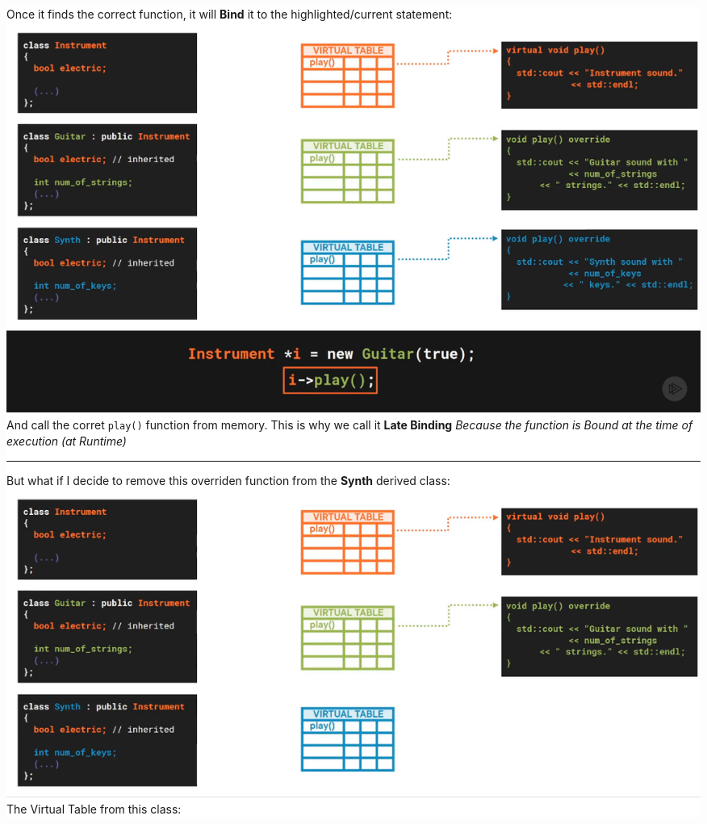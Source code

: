 Once it finds the correct function, it will **Bind** it to the highlighted/current statement:
![alt text](image-71.png)
And call the corret `play()` function from memory.
This is why we call it **Late Binding** 
*Because the function is Bound at the time of execution (at Runtime)*

------
But what if I decide to remove this overriden function from the **Synth** derived class:
![alt text](image-72.png)
The Virtual Table from this class: